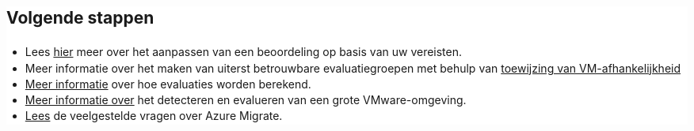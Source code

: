 ## <a name="next-steps"></a>Volgende stappen

- Lees [hier](how-to-modify-assessment.md) meer over het aanpassen van een beoordeling op basis van uw vereisten.
- Meer informatie over het maken van uiterst betrouwbare evaluatiegroepen met behulp van [toewijzing van VM-afhankelijkheid](how-to-create-group-machine-dependencies.md)
- [Meer informatie](concepts-assessment-calculation.md) over hoe evaluaties worden berekend.
- [Meer informatie over](how-to-scale-assessment.md) het detecteren en evalueren van een grote VMware-omgeving.
- [Lees](resources-faq.md) de veelgestelde vragen over Azure Migrate.
